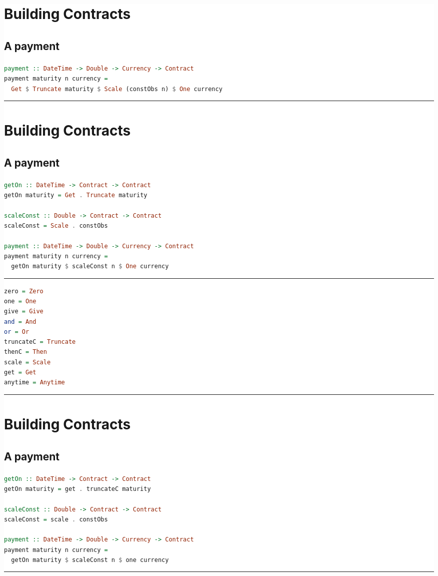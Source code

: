 
# Building Contracts
## A payment

```haskell
payment :: DateTime -> Double -> Currency -> Contract
payment maturity n currency =
  Get $ Truncate maturity $ Scale (constObs n) $ One currency
```

---

# Building Contracts
## A payment

```haskell
getOn :: DateTime -> Contract -> Contract
getOn maturity = Get . Truncate maturity

scaleConst :: Double -> Contract -> Contract
scaleConst = Scale . constObs

payment :: DateTime -> Double -> Currency -> Contract
payment maturity n currency =
  getOn maturity $ scaleConst n $ One currency
```

---

```haskell
zero = Zero
one = One
give = Give
and = And
or = Or
truncateC = Truncate
thenC = Then
scale = Scale
get = Get
anytime = Anytime
```

---

# Building Contracts
## A payment

```haskell
getOn :: DateTime -> Contract -> Contract
getOn maturity = get . truncateC maturity

scaleConst :: Double -> Contract -> Contract
scaleConst = scale . constObs

payment :: DateTime -> Double -> Currency -> Contract
payment maturity n currency =
  getOn maturity $ scaleConst n $ one currency
```

---